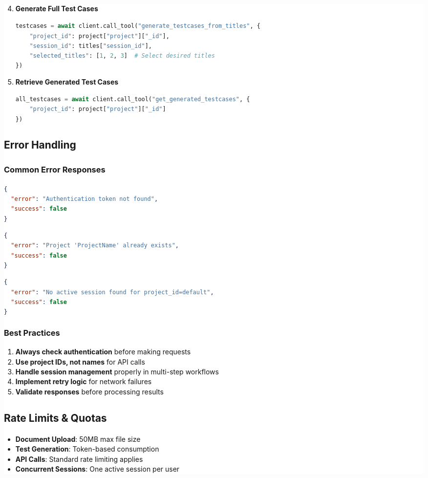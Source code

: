 4. **Generate Full Test Cases**
   ```python
   testcases = await client.call_tool("generate_testcases_from_titles", {
       "project_id": project["project"]["_id"],
       "session_id": titles["session_id"],
       "selected_titles": [1, 2, 3]  # Select desired titles
   })
   ```

5. **Retrieve Generated Test Cases**
   ```python
   all_testcases = await client.call_tool("get_generated_testcases", {
       "project_id": project["project"]["_id"]
   })
   ```

## Error Handling

### Common Error Responses

```json
{
  "error": "Authentication token not found",
  "success": false
}
```

```json
{
  "error": "Project 'ProjectName' already exists",
  "success": false
}
```

```json
{
  "error": "No active session found for project_id=default",
  "success": false
}
```

### Best Practices

1. **Always check authentication** before making requests
2. **Use project IDs, not names** for API calls
3. **Handle session management** properly in multi-step workflows
4. **Implement retry logic** for network failures
5. **Validate responses** before processing results

## Rate Limits & Quotas

- **Document Upload**: 50MB max file size
- **Test Generation**: Token-based consumption
- **API Calls**: Standard rate limiting applies
- **Concurrent Sessions**: One active session per user
